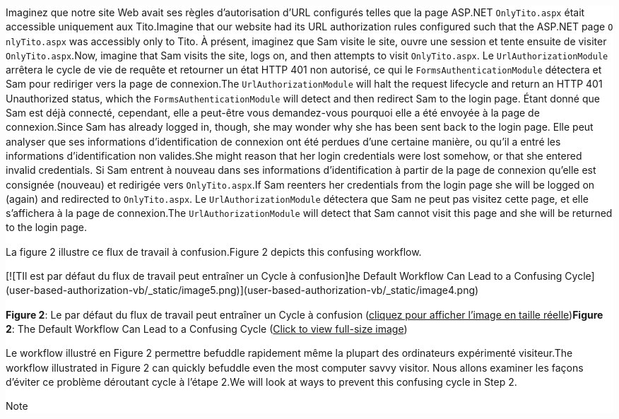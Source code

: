<span data-ttu-id="0f3a2-148">Imaginez que notre site Web avait ses règles d’autorisation d’URL configurés telles que la page ASP.NET `OnlyTito.aspx` était accessible uniquement aux Tito.</span><span class="sxs-lookup"><span data-stu-id="0f3a2-148">Imagine that our website had its URL authorization rules configured such that the ASP.NET page `OnlyTito.aspx` was accessibly only to Tito.</span></span> <span data-ttu-id="0f3a2-149">À présent, imaginez que Sam visite le site, ouvre une session et tente ensuite de visiter `OnlyTito.aspx`.</span><span class="sxs-lookup"><span data-stu-id="0f3a2-149">Now, imagine that Sam visits the site, logs on, and then attempts to visit `OnlyTito.aspx`.</span></span> <span data-ttu-id="0f3a2-150">Le `UrlAuthorizationModule` arrêtera le cycle de vie de requête et retourner un état HTTP 401 non autorisé, ce qui le `FormsAuthenticationModule` détectera et Sam pour rediriger vers la page de connexion.</span><span class="sxs-lookup"><span data-stu-id="0f3a2-150">The `UrlAuthorizationModule` will halt the request lifecycle and return an HTTP 401 Unauthorized status, which the `FormsAuthenticationModule` will detect and then redirect Sam to the login page.</span></span> <span data-ttu-id="0f3a2-151">Étant donné que Sam est déjà connecté, cependant, elle a peut-être vous demandez-vous pourquoi elle a été envoyée à la page de connexion.</span><span class="sxs-lookup"><span data-stu-id="0f3a2-151">Since Sam has already logged in, though, she may wonder why she has been sent back to the login page.</span></span> <span data-ttu-id="0f3a2-152">Elle peut analyser que ses informations d’identification de connexion ont été perdues d’une certaine manière, ou qu’il a entré les informations d’identification non valides.</span><span class="sxs-lookup"><span data-stu-id="0f3a2-152">She might reason that her login credentials were lost somehow, or that she entered invalid credentials.</span></span> <span data-ttu-id="0f3a2-153">Si Sam entrent à nouveau dans ses informations d’identification à partir de la page de connexion qu’elle est consignée (nouveau) et redirigée vers `OnlyTito.aspx`.</span><span class="sxs-lookup"><span data-stu-id="0f3a2-153">If Sam reenters her credentials from the login page she will be logged on (again) and redirected to `OnlyTito.aspx`.</span></span> <span data-ttu-id="0f3a2-154">Le `UrlAuthorizationModule` détectera que Sam ne peut pas visitez cette page, et elle s’affichera à la page de connexion.</span><span class="sxs-lookup"><span data-stu-id="0f3a2-154">The `UrlAuthorizationModule` will detect that Sam cannot visit this page and she will be returned to the login page.</span></span>

<span data-ttu-id="0f3a2-155">La figure 2 illustre ce flux de travail à confusion.</span><span class="sxs-lookup"><span data-stu-id="0f3a2-155">Figure 2 depicts this confusing workflow.</span></span>


[![T<span data-ttu-id="0f3a2-156">Il est par défaut du flux de travail peut entraîner un Cycle à confusion]</span><span class="sxs-lookup"><span data-stu-id="0f3a2-156">he Default Workflow Can Lead to a Confusing Cycle]</span></span>(user-based-authorization-vb/_static/image5.png)](user-based-authorization-vb/_static/image4.png)

<span data-ttu-id="0f3a2-157">**Figure 2**: Le par défaut du flux de travail peut entraîner un Cycle à confusion ([cliquez pour afficher l’image en taille réelle](user-based-authorization-vb/_static/image6.png))</span><span class="sxs-lookup"><span data-stu-id="0f3a2-157">**Figure 2**: The Default Workflow Can Lead to a Confusing Cycle  ([Click to view full-size image](user-based-authorization-vb/_static/image6.png))</span></span>


<span data-ttu-id="0f3a2-158">Le workflow illustré en Figure 2 permettre befuddle rapidement même la plupart des ordinateurs expérimenté visiteur.</span><span class="sxs-lookup"><span data-stu-id="0f3a2-158">The workflow illustrated in Figure 2 can quickly befuddle even the most computer savvy visitor.</span></span> <span data-ttu-id="0f3a2-159">Nous allons examiner les façons d’éviter ce problème déroutant cycle à l’étape 2.</span><span class="sxs-lookup"><span data-stu-id="0f3a2-159">We will look at ways to prevent this confusing cycle in Step 2.</span></span>

> [!NOTE]